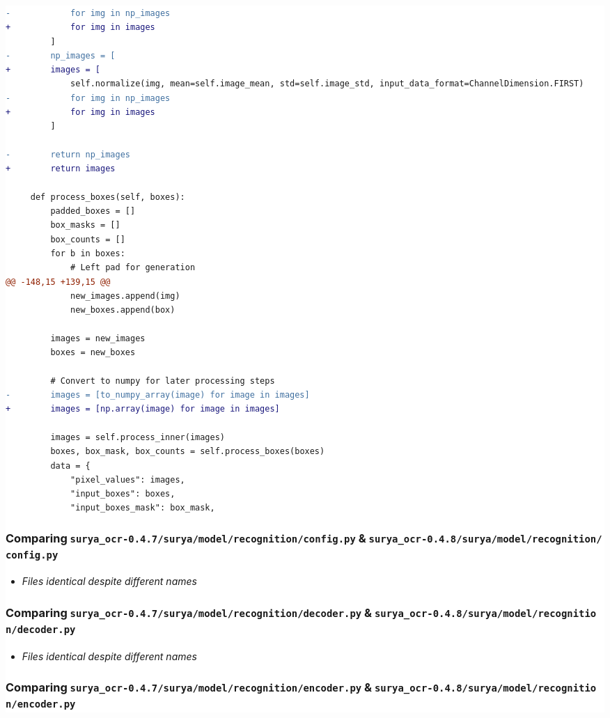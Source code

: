 ```diff
-            for img in np_images
+            for img in images
         ]
-        np_images = [
+        images = [
             self.normalize(img, mean=self.image_mean, std=self.image_std, input_data_format=ChannelDimension.FIRST)
-            for img in np_images
+            for img in images
         ]
 
-        return np_images
+        return images
 
     def process_boxes(self, boxes):
         padded_boxes = []
         box_masks = []
         box_counts = []
         for b in boxes:
             # Left pad for generation
@@ -148,15 +139,15 @@
             new_images.append(img)
             new_boxes.append(box)
 
         images = new_images
         boxes = new_boxes
 
         # Convert to numpy for later processing steps
-        images = [to_numpy_array(image) for image in images]
+        images = [np.array(image) for image in images]
 
         images = self.process_inner(images)
         boxes, box_mask, box_counts = self.process_boxes(boxes)
         data = {
             "pixel_values": images,
             "input_boxes": boxes,
             "input_boxes_mask": box_mask,
```

### Comparing `surya_ocr-0.4.7/surya/model/recognition/config.py` & `surya_ocr-0.4.8/surya/model/recognition/config.py`

 * *Files identical despite different names*

### Comparing `surya_ocr-0.4.7/surya/model/recognition/decoder.py` & `surya_ocr-0.4.8/surya/model/recognition/decoder.py`

 * *Files identical despite different names*

### Comparing `surya_ocr-0.4.7/surya/model/recognition/encoder.py` & `surya_ocr-0.4.8/surya/model/recognition/encoder.py`
